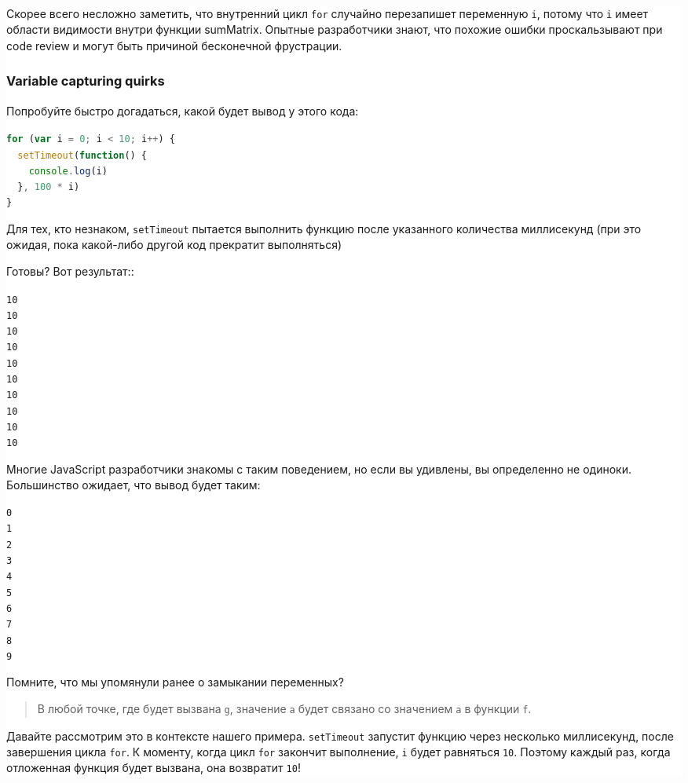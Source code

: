 Скорее всего несложно заметить, что внутренний цикл `for` случайно перезапишет переменную `i`, потому что `i` имеет области видимости внутри функции sumMatrix.
Опытные разработчики знают, что похожие ошибки проскальзывают при code review и могут быть причиной бесконечной фрустрации.

### Variable capturing quirks

Попробуйте быстро догадаться, какой будет вывод у этого кода:

```ts
for (var i = 0; i < 10; i++) {
  setTimeout(function() {
    console.log(i)
  }, 100 * i)
}
```

Для тех, кто незнаком, `setTimeout` пытается выполнить функцию после указанного количества миллисекунд (при это ожидая, пока какой-либо другой код прекратит выполняться)

Готовы? Вот результат::

```text
10
10
10
10
10
10
10
10
10
10
```

Многие JavaScript разработчики знакомы с таким поведением, но если вы удивлены, вы определенно не одиноки.
Большинство ожидает, что вывод будет таким:

```text
0
1
2
3
4
5
6
7
8
9
```

Помните, что мы упомянули ранее о замыкании переменных?

> В любой точке, где будет вызвана `g`, значение `a` будет связано со значением `a` в функции `f`.

Давайте рассмотрим это в контексте нашего примера.
`setTimeout` запустит функцию через несколько миллисекунд, после завершения цикла `for`.
К моменту, когда цикл `for` закончит выполнение, `i` будет равняться `10`.
Поэтому каждый раз, когда отложенная функция будет вызвана, она возвратит `10`!
